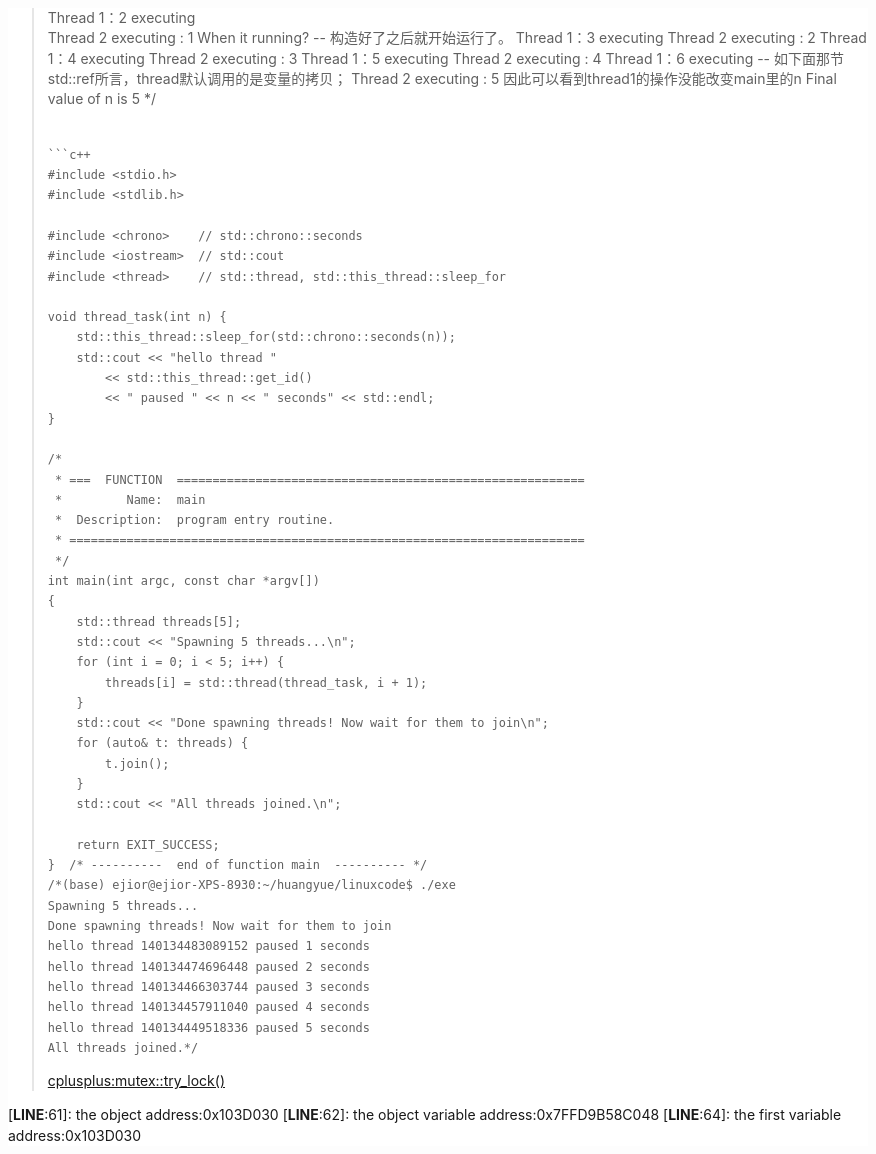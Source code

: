 > Thread 1：2 executing      
> Thread 2 executing : 1
> When it running?            -- 构造好了之后就开始运行了。
> Thread 1：3 executing
> Thread 2 executing : 2
> Thread 1：4 executing
> Thread 2 executing : 3
> Thread 1：5 executing
> Thread 2 executing : 4
> Thread 1：6 executing       -- 如下面那节std::ref所言，thread默认调用的是变量的拷贝；
> Thread 2 executing : 5         因此可以看到thread1的操作没能改变main里的n
> Final value of n is 5
> */
> ```
>
> ```c++
> #include <stdio.h>
> #include <stdlib.h>
> 
> #include <chrono>    // std::chrono::seconds
> #include <iostream>  // std::cout
> #include <thread>    // std::thread, std::this_thread::sleep_for
> 
> void thread_task(int n) {
>     std::this_thread::sleep_for(std::chrono::seconds(n));
>     std::cout << "hello thread "
>         << std::this_thread::get_id()
>         << " paused " << n << " seconds" << std::endl;
> }
> 
> /*
>  * ===  FUNCTION  =========================================================
>  *         Name:  main
>  *  Description:  program entry routine.
>  * ========================================================================
>  */
> int main(int argc, const char *argv[])
> {
>     std::thread threads[5];
>     std::cout << "Spawning 5 threads...\n";
>     for (int i = 0; i < 5; i++) {
>         threads[i] = std::thread(thread_task, i + 1);
>     }
>     std::cout << "Done spawning threads! Now wait for them to join\n";
>     for (auto& t: threads) {
>         t.join();
>     }
>     std::cout << "All threads joined.\n";
> 
>     return EXIT_SUCCESS;
> }  /* ----------  end of function main  ---------- */
> /*(base) ejior@ejior-XPS-8930:~/huangyue/linuxcode$ ./exe 
> Spawning 5 threads...
> Done spawning threads! Now wait for them to join
> hello thread 140134483089152 paused 1 seconds
> hello thread 140134474696448 paused 2 seconds
> hello thread 140134466303744 paused 3 seconds
> hello thread 140134457911040 paused 4 seconds
> hello thread 140134449518336 paused 5 seconds
> All threads joined.*/
> ```
>
> [cplusplus:mutex::try_lock()](<http://www.cplusplus.com/reference/mutex/mutex/try_lock/>)
>

[__LINE__:61]: the object address:0x103D030
[__LINE__:62]: the object variable address:0x7FFD9B58C048
[__LINE__:64]: the first variable address:0x103D030